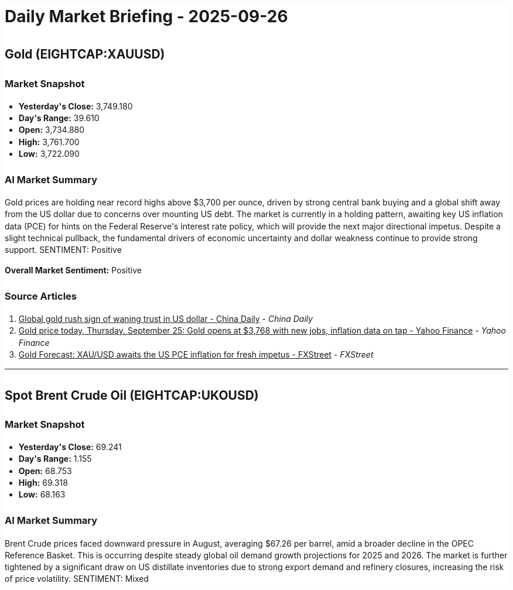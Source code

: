 # Daily Market Briefing - 2025-09-26

## Gold (EIGHTCAP:XAUUSD)

### Market Snapshot
*   **Yesterday's Close:** 3,749.180
*   **Day's Range:** 39.610
*   **Open:** 3,734.880
*   **High:** 3,761.700
*   **Low:** 3,722.090

### AI Market Summary
Gold prices are holding near record highs above $3,700 per ounce, driven by strong central bank buying and a global shift away from the US dollar due to concerns over mounting US debt. The market is currently in a holding pattern, awaiting key US inflation data (PCE) for hints on the Federal Reserve's interest rate policy, which will provide the next major directional impetus. Despite a slight technical pullback, the fundamental drivers of economic uncertainty and dollar weakness continue to provide strong support.
SENTIMENT: Positive

**Overall Market Sentiment:** Positive

### Source Articles
1. [Global gold rush sign of waning trust in US dollar - China Daily](https://www.chinadaily.com.cn/a/202509/26/WS68d5f6fda3108622abca3177.html) - *China Daily*
2. [Gold price today, Thursday, September 25: Gold opens at $3,768 with new jobs, inflation data on tap - Yahoo Finance](https://finance.yahoo.com/personal-finance/investing/article/gold-price-today-thursday-september-25-gold-opens-at-3768-with-new-jobs-inflation-data-on-tap-115904972.html) - *Yahoo Finance*
3. [Gold Forecast: XAU/USD awaits the US PCE inflation for fresh impetus - FXStreet](https://www.fxstreet.com/analysis/gold-price-forecast-xau-usd-awaits-the-us-pce-inflation-for-fresh-impetus-202509260255) - *FXStreet*

---

## Spot Brent Crude Oil (EIGHTCAP:UKOUSD)

### Market Snapshot
*   **Yesterday's Close:** 69.241
*   **Day's Range:** 1.155
*   **Open:** 68.753
*   **High:** 69.318
*   **Low:** 68.163

### AI Market Summary
Brent Crude prices faced downward pressure in August, averaging $67.26 per barrel, amid a broader decline in the OPEC Reference Basket. This is occurring despite steady global oil demand growth projections for 2025 and 2026. The market is further tightened by a significant draw on US distillate inventories due to strong export demand and refinery closures, increasing the risk of price volatility.
SENTIMENT: Mixed
